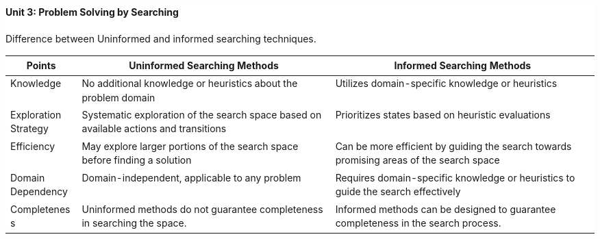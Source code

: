 
#### Unit 3: Problem Solving by Searching

Difference between Uninformed and informed searching techniques.

| Points               | Uninformed Searching Methods                                 | Informed Searching Methods                                   |
| -------------------- | ------------------------------------------------------------ | ------------------------------------------------------------ |
| Knowledge            | No additional knowledge or heuristics about the problem domain | Utilizes domain-specific knowledge or heuristics             |
| Exploration Strategy | Systematic exploration of the search space based on available actions and transitions | Prioritizes states based on heuristic evaluations            |
| Efficiency           | May explore larger portions of the search space before finding a solution | Can be more efficient by guiding the search towards promising areas of the search space |
| Domain Dependency    | Domain-independent, applicable to any problem                | Requires domain-specific knowledge or heuristics to guide the search effectively |
| Completeness         | Uninformed methods do not guarantee completeness in searching the space. | Informed methods can be designed to guarantee completeness in the search process. |

